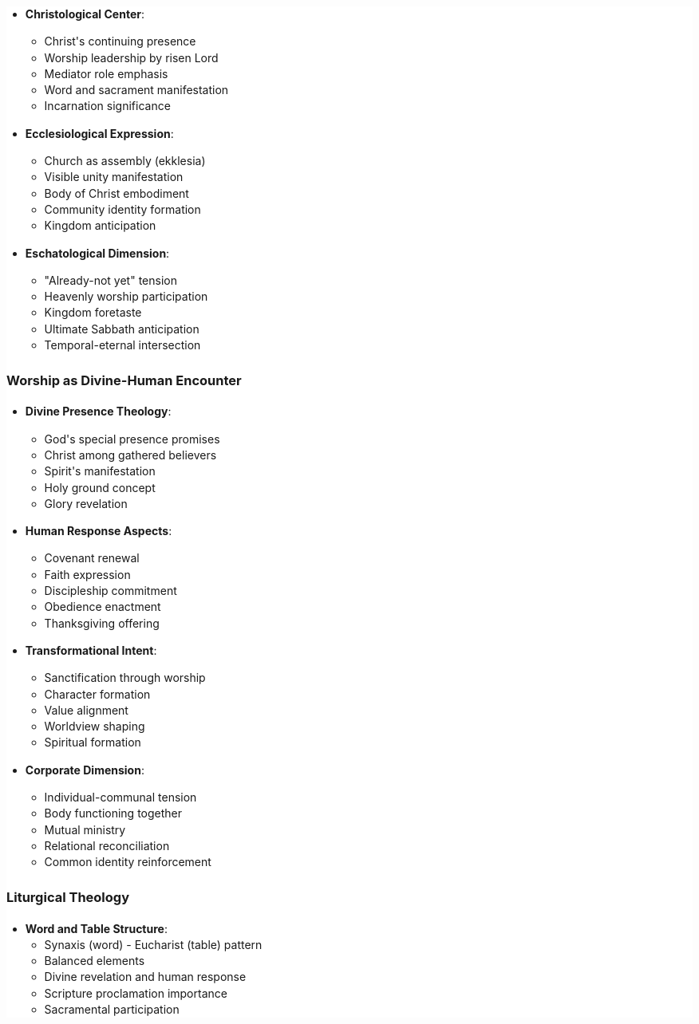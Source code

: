 - **Christological Center**:
  - Christ's continuing presence
  - Worship leadership by risen Lord
  - Mediator role emphasis
  - Word and sacrament manifestation
  - Incarnation significance

- **Ecclesiological Expression**:
  - Church as assembly (ekklesia)
  - Visible unity manifestation
  - Body of Christ embodiment
  - Community identity formation
  - Kingdom anticipation

- **Eschatological Dimension**:
  - "Already-not yet" tension
  - Heavenly worship participation
  - Kingdom foretaste
  - Ultimate Sabbath anticipation
  - Temporal-eternal intersection

### Worship as Divine-Human Encounter

- **Divine Presence Theology**:
  - God's special presence promises
  - Christ among gathered believers
  - Spirit's manifestation
  - Holy ground concept
  - Glory revelation

- **Human Response Aspects**:
  - Covenant renewal
  - Faith expression
  - Discipleship commitment
  - Obedience enactment
  - Thanksgiving offering

- **Transformational Intent**:
  - Sanctification through worship
  - Character formation
  - Value alignment
  - Worldview shaping
  - Spiritual formation

- **Corporate Dimension**:
  - Individual-communal tension
  - Body functioning together
  - Mutual ministry
  - Relational reconciliation
  - Common identity reinforcement

### Liturgical Theology

- **Word and Table Structure**:
  - Synaxis (word) - Eucharist (table) pattern
  - Balanced elements
  - Divine revelation and human response
  - Scripture proclamation importance
  - Sacramental participation
